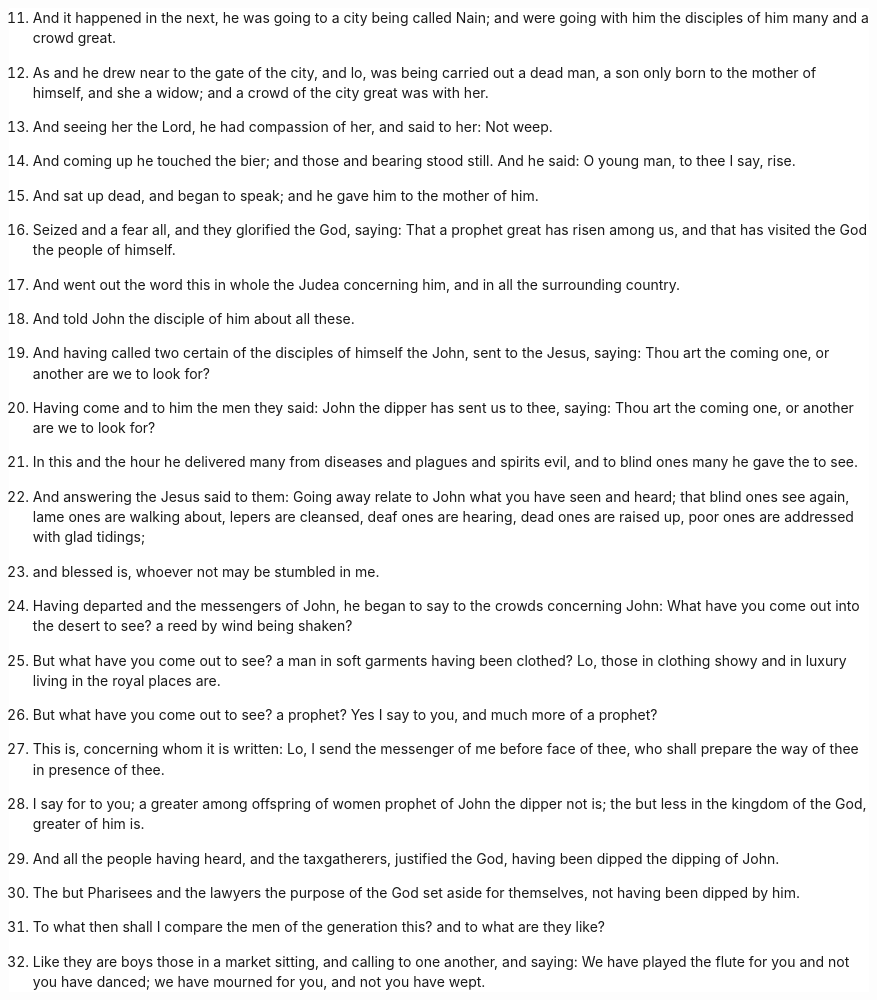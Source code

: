 11. And it happened in the next, he was going to a city being called Nain; and were going with him the disciples of him many and a crowd great.

12. As and he drew near to the gate of the city, and lo, was being carried out a dead man, a son only born to the mother of himself, and she a widow; and a crowd of the city great was with her.

13. And seeing her the Lord, he had compassion of her, and said to her: Not weep.

14. And coming up he touched the bier; and those and bearing stood still. And he said: O young man, to thee I say, rise.

15. And sat up dead, and began to speak; and he gave him to the mother of him.

16. Seized and a fear all, and they glorified the God, saying: That a prophet great has risen among us, and that has visited the God the people of himself.

17. And went out the word this in whole the Judea concerning him, and in all the surrounding country.

18. And told John the disciple of him about all these.

19. And having called two certain of the disciples of himself the John, sent to the Jesus, saying: Thou art the coming one, or another are we to look for?

20. Having come and to him the men they said: John the dipper has sent us to thee, saying: Thou art the coming one, or another are we to look for?

21. In this and the hour he delivered many from diseases and plagues and spirits evil, and to blind ones many he gave the to see.

22. And answering the Jesus said to them: Going away relate to John what you have seen and heard; that blind ones see again, lame ones are walking about, lepers are cleansed, deaf ones are hearing, dead ones are raised up, poor ones are addressed with glad tidings;

23. and blessed is, whoever not may be stumbled in me.

24. Having departed and the messengers of John, he began to say to the crowds concerning John: What have you come out into the desert to see? a reed by wind being shaken?

25. But what have you come out to see? a man in soft garments having been clothed? Lo, those in clothing showy and in luxury living in the royal places are.

26. But what have you come out to see? a prophet? Yes I say to you, and much more of a prophet?

27. This is, concerning whom it is written: Lo, I send the messenger of me before face of thee, who shall prepare the way of thee in presence of thee.

28. I say for to you; a greater among offspring of women prophet of John the dipper not is; the but less in the kingdom of the God, greater of him is.

29. And all the people having heard, and the taxgatherers, justified the God, having been dipped the dipping of John.

30. The but Pharisees and the lawyers the purpose of the God set aside for themselves, not having been dipped by him.

31. To what then shall I compare the men of the generation this? and to what are they like?

32. Like they are boys those in a market sitting, and calling to one another, and saying: We have played the flute for you and not you have danced; we have mourned for you, and not you have wept.
